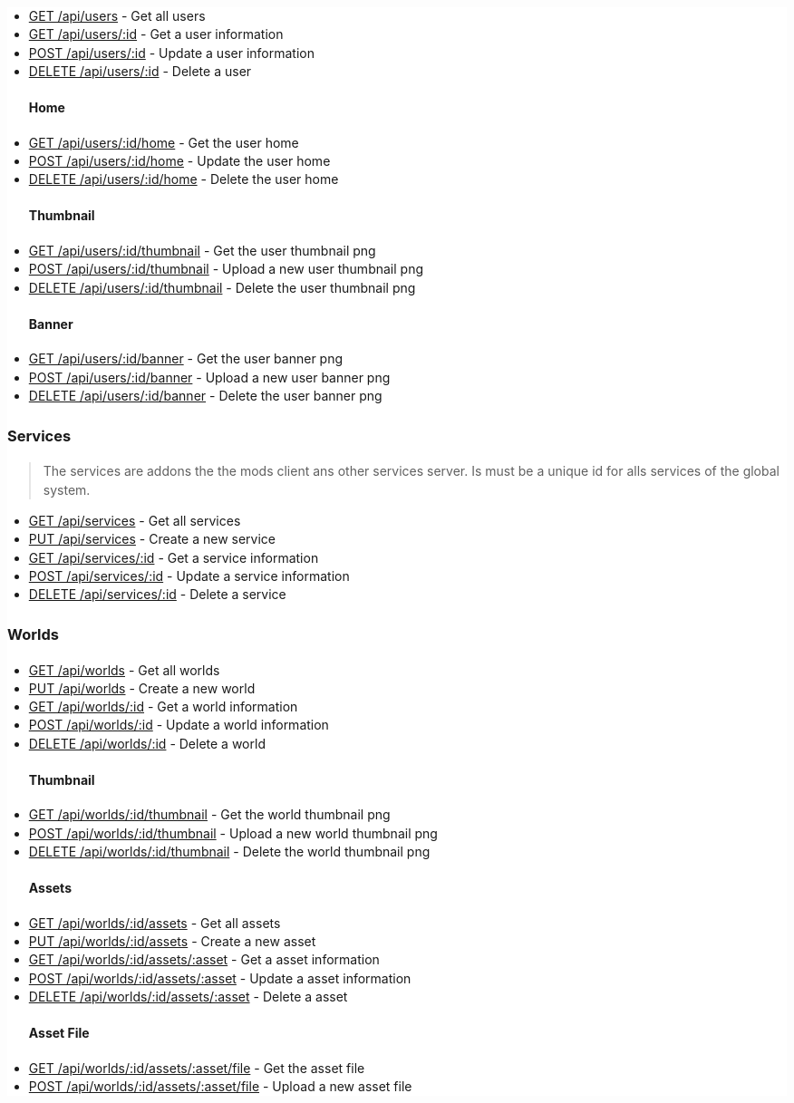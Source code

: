 - [GET /api/users](#get-apiusers) - Get all users
- [GET /api/users/:id](#get-apiusersid) - Get a user information
- [POST /api/users/:id](#post-apiusersid) - Update a user information
- [DELETE /api/users/:id](#delete-apiusersid) - Delete a user
    #### Home
- [GET /api/users/:id/home](#get-apiusersidhome) - Get the user home
- [POST /api/users/:id/home](#post-apiusersidhome) - Update the user home
- [DELETE /api/users/:id/home](#delete-apiusersidhome) - Delete the user home
    #### Thumbnail
- [GET /api/users/:id/thumbnail](#get-apiusersidthumbnail) - Get the user thumbnail png
- [POST /api/users/:id/thumbnail](#post-apiusersidthumbnail) - Upload a new user thumbnail png
- [DELETE /api/users/:id/thumbnail](#delete-apiusersidthumbnail) - Delete the user thumbnail png
    #### Banner
- [GET /api/users/:id/banner](#get-apiusersidbanner) - Get the user banner png
- [POST /api/users/:id/banner](#post-apiusersidbanner) - Upload a new user banner png
- [DELETE /api/users/:id/banner](#delete-apiusersidbanner) - Delete the user banner png

### Services

> The services are addons the the mods client ans other services server.
Is must be a unique id for alls services of the global system.

- [GET /api/services](#get-apiplugins) - Get all services
- [PUT /api/services](#put-apiplugins) - Create a new service
- [GET /api/services/:id](#get-apipluginsid) - Get a service information
- [POST /api/services/:id](#post-apipluginsid) - Update a service information
- [DELETE /api/services/:id](#delete-apipluginsid) - Delete a service

### Worlds

- [GET /api/worlds](#get-apiworlds) - Get all worlds
- [PUT /api/worlds](#put-apiworlds) - Create a new world
- [GET /api/worlds/:id](#get-apiworldsid) - Get a world information
- [POST /api/worlds/:id](#post-apiworldsid) - Update a world information
- [DELETE /api/worlds/:id](#delete-apiworldsid) - Delete a world
    #### Thumbnail
- [GET /api/worlds/:id/thumbnail](#get-apiworldsidthumbnail) - Get the world thumbnail png
- [POST /api/worlds/:id/thumbnail](#post-apiworldsidthumbnail) - Upload a new world thumbnail png
- [DELETE /api/worlds/:id/thumbnail](#delete-apiworldsidthumbnail) - Delete the world thumbnail png
    #### Assets
- [GET /api/worlds/:id/assets](#get-apiworldsidassets) - Get all assets
- [PUT /api/worlds/:id/assets](#put-apiworldsidassets) - Create a new asset
- [GET /api/worlds/:id/assets/:asset](#get-apiworldsidassetsasset) - Get a asset information
- [POST /api/worlds/:id/assets/:asset](#post-apiworldsidassetsasset) - Update a asset information
- [DELETE /api/worlds/:id/assets/:asset](#delete-apiworldsidassetsasset) - Delete a asset
    #### Asset File
- [GET /api/worlds/:id/assets/:asset/file](#get-apiworldsidassetsassetfile) - Get the asset file
- [POST /api/worlds/:id/assets/:asset/file](#post-apiworldsidassetsassetfile) - Upload a new asset file 
